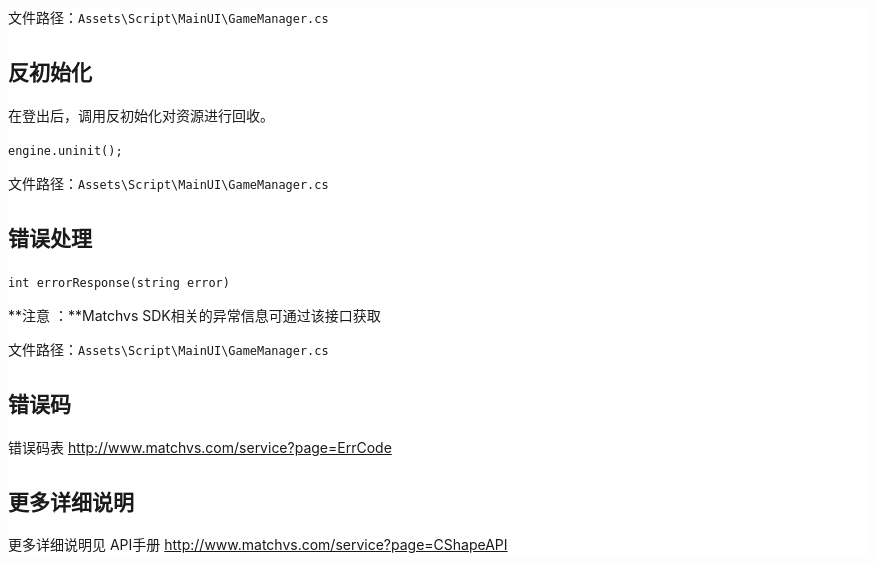 文件路径：`Assets\Script\MainUI\GameManager.cs ` 

## 反初始化

在登出后，调用反初始化对资源进行回收。  

```
engine.uninit();
```

文件路径：`Assets\Script\MainUI\GameManager.cs ` 

## 错误处理

```
int errorResponse(string error)
```

**注意 ：**Matchvs SDK相关的异常信息可通过该接口获取

文件路径：`Assets\Script\MainUI\GameManager.cs`

## 错误码

错误码表 <http://www.matchvs.com/service?page=ErrCode> 

## 更多详细说明

更多详细说明见 API手册
<http://www.matchvs.com/service?page=CShapeAPI>
